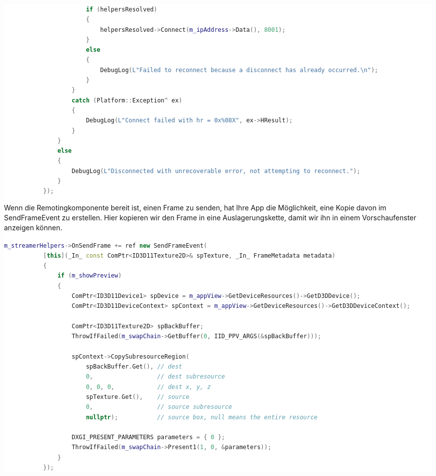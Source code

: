 ```cpp
                       if (helpersResolved)
                       {
                           helpersResolved->Connect(m_ipAddress->Data(), 8001);
                       }
                       else
                       {
                           DebugLog(L"Failed to reconnect because a disconnect has already occurred.\n");
                       }
                   }
                   catch (Platform::Exception^ ex)
                   {
                       DebugLog(L"Connect failed with hr = 0x%08X", ex->HResult);
                   }
               }
               else
               {
                   DebugLog(L"Disconnected with unrecoverable error, not attempting to reconnect.");
               }
           });
```

Wenn die Remotingkomponente bereit ist, einen Frame zu senden, hat Ihre App die Möglichkeit, eine Kopie davon im SendFrameEvent zu erstellen. Hier kopieren wir den Frame in eine Auslagerungskette, damit wir ihn in einem Vorschaufenster anzeigen können.

```cpp
m_streamerHelpers->OnSendFrame += ref new SendFrameEvent(
           [this](_In_ const ComPtr<ID3D11Texture2D>& spTexture, _In_ FrameMetadata metadata)
           {
               if (m_showPreview)
               {
                   ComPtr<ID3D11Device1> spDevice = m_appView->GetDeviceResources()->GetD3DDevice();
                   ComPtr<ID3D11DeviceContext> spContext = m_appView->GetDeviceResources()->GetD3DDeviceContext();

                   ComPtr<ID3D11Texture2D> spBackBuffer;
                   ThrowIfFailed(m_swapChain->GetBuffer(0, IID_PPV_ARGS(&spBackBuffer)));

                   spContext->CopySubresourceRegion(
                       spBackBuffer.Get(), // dest
                       0,                  // dest subresource
                       0, 0, 0,            // dest x, y, z
                       spTexture.Get(),    // source
                       0,                  // source subresource
                       nullptr);           // source box, null means the entire resource

                   DXGI_PRESENT_PARAMETERS parameters = { 0 };
                   ThrowIfFailed(m_swapChain->Present1(1, 0, &parameters));
               }
           });
```
